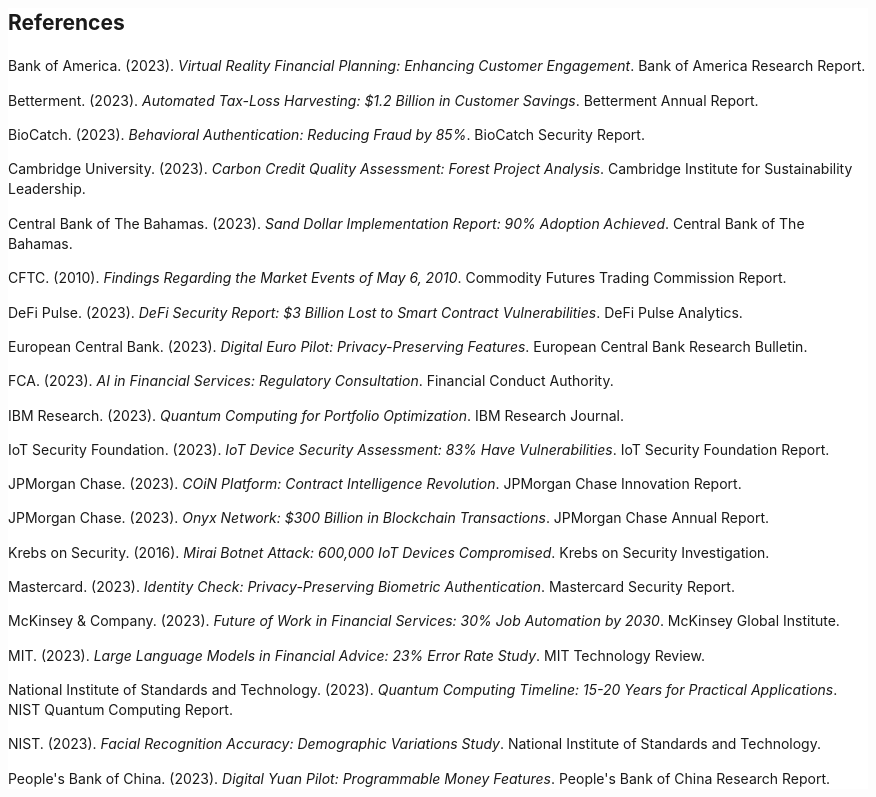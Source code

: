 ## References

Bank of America. (2023). *Virtual Reality Financial Planning: Enhancing Customer Engagement*. Bank of America Research Report.

Betterment. (2023). *Automated Tax-Loss Harvesting: $1.2 Billion in Customer Savings*. Betterment Annual Report.

BioCatch. (2023). *Behavioral Authentication: Reducing Fraud by 85%*. BioCatch Security Report.

Cambridge University. (2023). *Carbon Credit Quality Assessment: Forest Project Analysis*. Cambridge Institute for Sustainability Leadership.

Central Bank of The Bahamas. (2023). *Sand Dollar Implementation Report: 90% Adoption Achieved*. Central Bank of The Bahamas.

CFTC. (2010). *Findings Regarding the Market Events of May 6, 2010*. Commodity Futures Trading Commission Report.

DeFi Pulse. (2023). *DeFi Security Report: $3 Billion Lost to Smart Contract Vulnerabilities*. DeFi Pulse Analytics.

European Central Bank. (2023). *Digital Euro Pilot: Privacy-Preserving Features*. European Central Bank Research Bulletin.

FCA. (2023). *AI in Financial Services: Regulatory Consultation*. Financial Conduct Authority.

IBM Research. (2023). *Quantum Computing for Portfolio Optimization*. IBM Research Journal.

IoT Security Foundation. (2023). *IoT Device Security Assessment: 83% Have Vulnerabilities*. IoT Security Foundation Report.

JPMorgan Chase. (2023). *COiN Platform: Contract Intelligence Revolution*. JPMorgan Chase Innovation Report.

JPMorgan Chase. (2023). *Onyx Network: $300 Billion in Blockchain Transactions*. JPMorgan Chase Annual Report.

Krebs on Security. (2016). *Mirai Botnet Attack: 600,000 IoT Devices Compromised*. Krebs on Security Investigation.

Mastercard. (2023). *Identity Check: Privacy-Preserving Biometric Authentication*. Mastercard Security Report.

McKinsey & Company. (2023). *Future of Work in Financial Services: 30% Job Automation by 2030*. McKinsey Global Institute.

MIT. (2023). *Large Language Models in Financial Advice: 23% Error Rate Study*. MIT Technology Review.

National Institute of Standards and Technology. (2023). *Quantum Computing Timeline: 15-20 Years for Practical Applications*. NIST Quantum Computing Report.

NIST. (2023). *Facial Recognition Accuracy: Demographic Variations Study*. National Institute of Standards and Technology.

People's Bank of China. (2023). *Digital Yuan Pilot: Programmable Money Features*. People's Bank of China Research Report.
